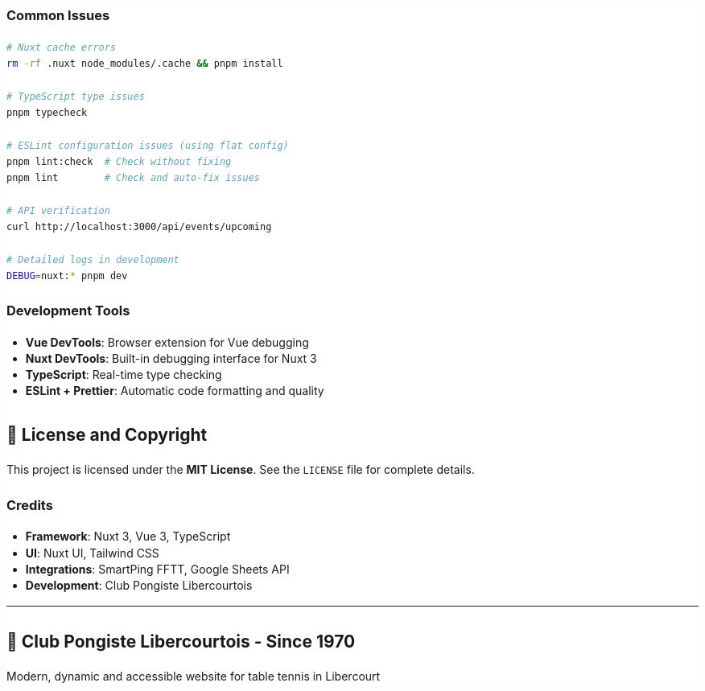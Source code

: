 ### Common Issues

```bash
# Nuxt cache errors
rm -rf .nuxt node_modules/.cache && pnpm install

# TypeScript type issues
pnpm typecheck

# ESLint configuration issues (using flat config)
pnpm lint:check  # Check without fixing
pnpm lint        # Check and auto-fix issues

# API verification
curl http://localhost:3000/api/events/upcoming

# Detailed logs in development
DEBUG=nuxt:* pnpm dev
```

### Development Tools

- **Vue DevTools**: Browser extension for Vue debugging
- **Nuxt DevTools**: Built-in debugging interface for Nuxt 3
- **TypeScript**: Real-time type checking
- **ESLint + Prettier**: Automatic code formatting and quality

## 📄 License and Copyright

This project is licensed under the **MIT License**. See the `LICENSE` file for complete details.

### Credits

- **Framework**: Nuxt 3, Vue 3, TypeScript
- **UI**: Nuxt UI, Tailwind CSS
- **Integrations**: SmartPing FFTT, Google Sheets API
- **Development**: Club Pongiste Libercourtois

---

## 🏓 Club Pongiste Libercourtois - Since 1970

Modern, dynamic and accessible website for table tennis in Libercourt
